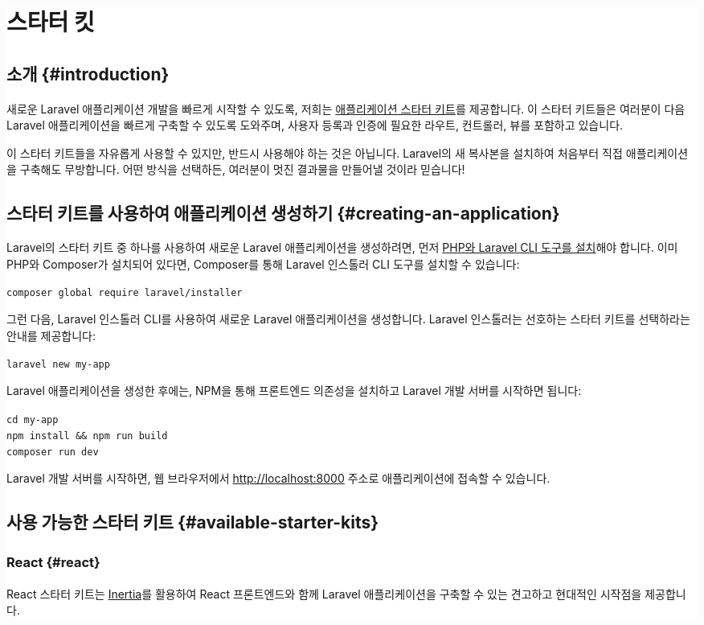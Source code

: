 # 스타터 킷

















## 소개 {#introduction}

새로운 Laravel 애플리케이션 개발을 빠르게 시작할 수 있도록, 저희는 [애플리케이션 스타터 키트](https://laravel.com/starter-kits)를 제공합니다. 이 스타터 키트들은 여러분이 다음 Laravel 애플리케이션을 빠르게 구축할 수 있도록 도와주며, 사용자 등록과 인증에 필요한 라우트, 컨트롤러, 뷰를 포함하고 있습니다.

이 스타터 키트들을 자유롭게 사용할 수 있지만, 반드시 사용해야 하는 것은 아닙니다. Laravel의 새 복사본을 설치하여 처음부터 직접 애플리케이션을 구축해도 무방합니다. 어떤 방식을 선택하든, 여러분이 멋진 결과물을 만들어낼 것이라 믿습니다!


## 스타터 키트를 사용하여 애플리케이션 생성하기 {#creating-an-application}

Laravel의 스타터 키트 중 하나를 사용하여 새로운 Laravel 애플리케이션을 생성하려면, 먼저 [PHP와 Laravel CLI 도구를 설치](/laravel/12.x/installation#installing-php)해야 합니다. 이미 PHP와 Composer가 설치되어 있다면, Composer를 통해 Laravel 인스톨러 CLI 도구를 설치할 수 있습니다:

```shell
composer global require laravel/installer
```

그런 다음, Laravel 인스톨러 CLI를 사용하여 새로운 Laravel 애플리케이션을 생성합니다. Laravel 인스톨러는 선호하는 스타터 키트를 선택하라는 안내를 제공합니다:

```shell
laravel new my-app
```

Laravel 애플리케이션을 생성한 후에는, NPM을 통해 프론트엔드 의존성을 설치하고 Laravel 개발 서버를 시작하면 됩니다:

```shell
cd my-app
npm install && npm run build
composer run dev
```

Laravel 개발 서버를 시작하면, 웹 브라우저에서 [http://localhost:8000](http://localhost:8000) 주소로 애플리케이션에 접속할 수 있습니다.


## 사용 가능한 스타터 키트 {#available-starter-kits}


### React {#react}

React 스타터 키트는 [Inertia](https://inertiajs.com)를 활용하여 React 프론트엔드와 함께 Laravel 애플리케이션을 구축할 수 있는 견고하고 현대적인 시작점을 제공합니다.
